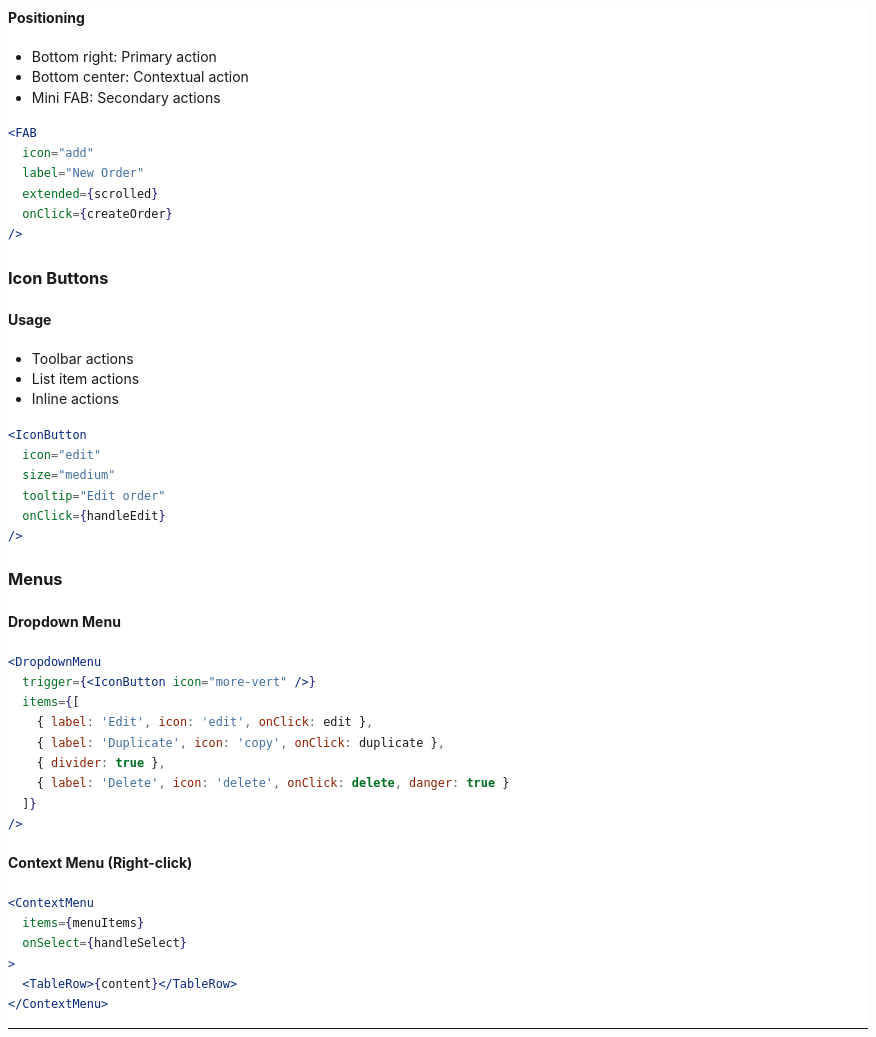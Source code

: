 #### Positioning
- Bottom right: Primary action
- Bottom center: Contextual action
- Mini FAB: Secondary actions

```jsx
<FAB
  icon="add"
  label="New Order"
  extended={scrolled}
  onClick={createOrder}
/>
```

### Icon Buttons

#### Usage
- Toolbar actions
- List item actions
- Inline actions

```jsx
<IconButton
  icon="edit"
  size="medium"
  tooltip="Edit order"
  onClick={handleEdit}
/>
```

### Menus

#### Dropdown Menu
```jsx
<DropdownMenu
  trigger={<IconButton icon="more-vert" />}
  items={[
    { label: 'Edit', icon: 'edit', onClick: edit },
    { label: 'Duplicate', icon: 'copy', onClick: duplicate },
    { divider: true },
    { label: 'Delete', icon: 'delete', onClick: delete, danger: true }
  ]}
/>
```

#### Context Menu (Right-click)
```jsx
<ContextMenu
  items={menuItems}
  onSelect={handleSelect}
>
  <TableRow>{content}</TableRow>
</ContextMenu>
```

---